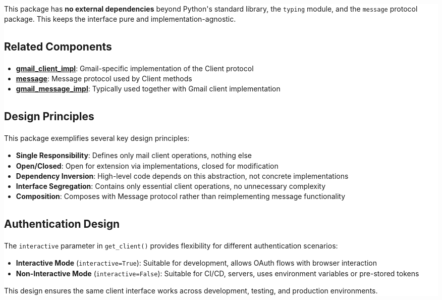This package has **no external dependencies** beyond Python's standard library, the `typing` module, and the `message` protocol package. This keeps the interface pure and implementation-agnostic.

## Related Components

- **[gmail_client_impl](../gmail_client_impl/README.md)**: Gmail-specific implementation of the Client protocol
- **[message](../message/README.md)**: Message protocol used by Client methods
- **[gmail_message_impl](../gmail_message_impl/README.md)**: Typically used together with Gmail client implementation

## Design Principles

This package exemplifies several key design principles:

- **Single Responsibility**: Defines only mail client operations, nothing else
- **Open/Closed**: Open for extension via implementations, closed for modification
- **Dependency Inversion**: High-level code depends on this abstraction, not concrete implementations
- **Interface Segregation**: Contains only essential client operations, no unnecessary complexity
- **Composition**: Composes with Message protocol rather than reimplementing message functionality

## Authentication Design

The `interactive` parameter in `get_client()` provides flexibility for different authentication scenarios:

- **Interactive Mode** (`interactive=True`): Suitable for development, allows OAuth flows with browser interaction
- **Non-Interactive Mode** (`interactive=False`): Suitable for CI/CD, servers, uses environment variables or pre-stored tokens

This design ensures the same client interface works across development, testing, and production environments.